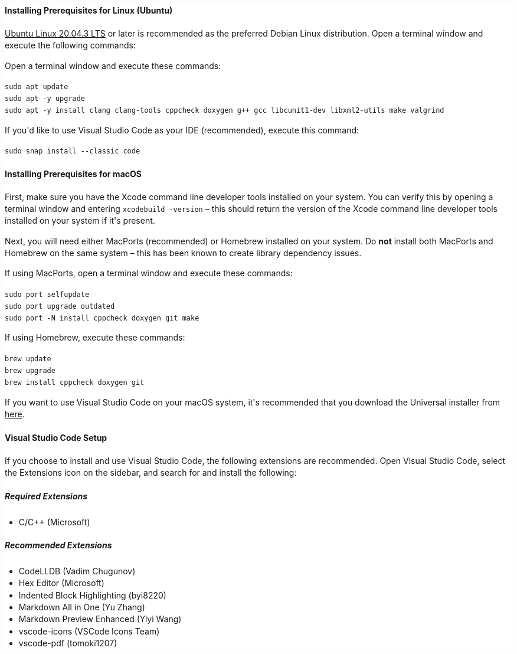 #### Installing Prerequisites for Linux (Ubuntu)

[Ubuntu Linux 20.04.3 LTS](https://ubuntu.com/download/desktop) or later is recommended as the preferred Debian Linux distribution. Open a terminal window and execute the following commands:

Open a terminal window and execute these commands:

    sudo apt update
    sudo apt -y upgrade
    sudo apt -y install clang clang-tools cppcheck doxygen g++ gcc libcunit1-dev libxml2-utils make valgrind

If you'd like to use Visual Studio Code as your IDE (recommended), execute this command:

    sudo snap install --classic code

#### Installing Prerequisites for macOS

First, make sure you have the Xcode command line developer tools installed on your system. You can verify this by opening a terminal window and entering `xcodebuild -version` – this should return the version of the Xcode command line developer tools installed on your system if it's present.

Next, you will need either MacPorts (recommended) or Homebrew installed on your system. Do __not__ install both MacPorts and Homebrew on the same system – this has been known to create library dependency issues. 

If using MacPorts, open a terminal window and execute these commands:

    sudo port selfupdate
    sudo port upgrade outdated
    sudo port -N install cppcheck doxygen git make

If using Homebrew, execute these commands:

    brew update
    brew upgrade
    brew install cppcheck doxygen git

If you want to use Visual Studio Code on your macOS system, it's recommended that you download the Universal installer from [here](https://code.visualstudio.com/download).

#### Visual Studio Code Setup

If you choose to install and use Visual Studio Code, the following extensions are recommended. Open Visual Studio Code, select the Extensions icon on the sidebar, and search for and install the following:

##### Required Extensions
* C/C++ (Microsoft)

##### Recommended Extensions
* CodeLLDB (Vadim Chugunov)
* Hex Editor (Microsoft)
* Indented Block Highlighting (byi8220)
* Markdown All in One (Yu Zhang)
* Markdown Preview Enhanced (Yiyi Wang)
* vscode-icons (VSCode Icons Team)
* vscode-pdf (tomoki1207)
